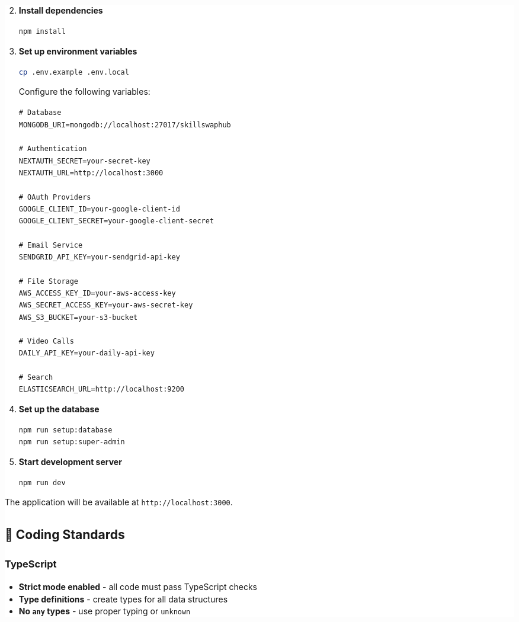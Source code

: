 2. **Install dependencies**
   ```bash
   npm install
   ```

3. **Set up environment variables**
   ```bash
   cp .env.example .env.local
   ```
   
   Configure the following variables:
   ```env
   # Database
   MONGODB_URI=mongodb://localhost:27017/skillswaphub
   
   # Authentication
   NEXTAUTH_SECRET=your-secret-key
   NEXTAUTH_URL=http://localhost:3000
   
   # OAuth Providers
   GOOGLE_CLIENT_ID=your-google-client-id
   GOOGLE_CLIENT_SECRET=your-google-client-secret
   
   # Email Service
   SENDGRID_API_KEY=your-sendgrid-api-key
   
   # File Storage
   AWS_ACCESS_KEY_ID=your-aws-access-key
   AWS_SECRET_ACCESS_KEY=your-aws-secret-key
   AWS_S3_BUCKET=your-s3-bucket
   
   # Video Calls
   DAILY_API_KEY=your-daily-api-key
   
   # Search
   ELASTICSEARCH_URL=http://localhost:9200
   ```

4. **Set up the database**
   ```bash
   npm run setup:database
   npm run setup:super-admin
   ```

5. **Start development server**
   ```bash
   npm run dev
   ```

The application will be available at `http://localhost:3000`.

## 📝 Coding Standards

### TypeScript
- **Strict mode enabled** - all code must pass TypeScript checks
- **Type definitions** - create types for all data structures
- **No `any` types** - use proper typing or `unknown`
